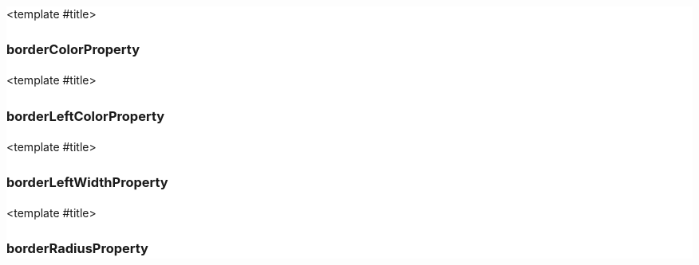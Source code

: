 </template>

</APIRef>

</div>

<div class="isConst">

<APIRef for="40967" v-once>

<template #title>

### borderColorProperty

</template>

</APIRef>

</div>

<div class="isConst">

<APIRef for="40971" v-once>

<template #title>

### borderLeftColorProperty

</template>

</APIRef>

</div>

<div class="isConst">

<APIRef for="40976" v-once>

<template #title>

### borderLeftWidthProperty

</template>

</APIRef>

</div>

<div class="isConst">

<APIRef for="40977" v-once>

<template #title>

### borderRadiusProperty

</template>

</APIRef>

</div>

